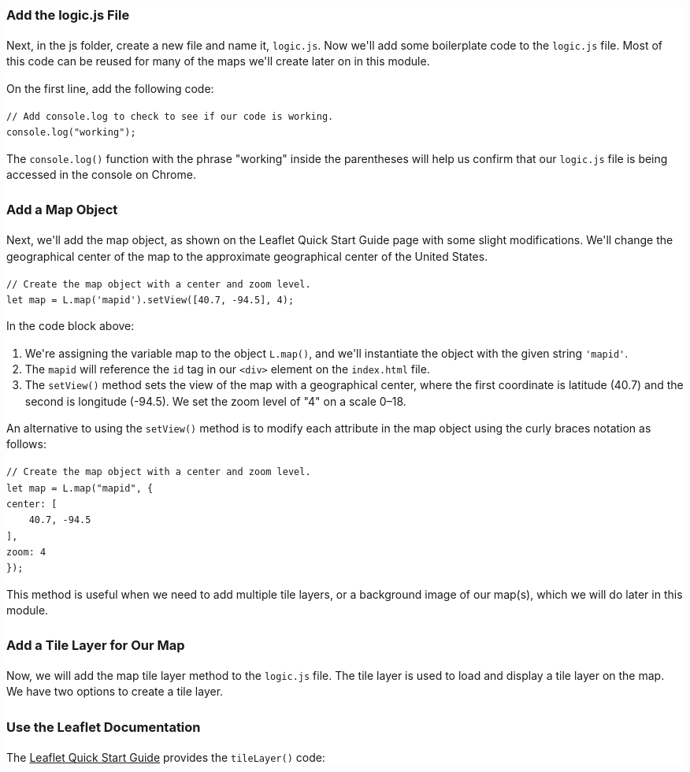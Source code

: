 ### Add the logic.js File

Next, in the js folder, create a new file and name it, `logic.js`. Now we'll add some boilerplate code to the `logic.js` file. Most of this code can be reused for many of the maps we'll create later on in this module.

On the first line, add the following code:

    // Add console.log to check to see if our code is working.
    console.log("working");

The `console.log()` function with the phrase "working" inside the parentheses will help us confirm that our `logic.js` file is being accessed in the console on Chrome.

### Add a Map Object

Next, we'll add the map object, as shown on the Leaflet Quick Start Guide page with some slight modifications. We'll change the geographical center of the map to the approximate geographical center of the United States.

    // Create the map object with a center and zoom level.
    let map = L.map('mapid').setView([40.7, -94.5], 4);

In the code block above:

1. We're assigning the variable map to the object `L.map()`, and we'll instantiate the object with the given string `'mapid'`.
2. The `mapid` will reference the `id` tag in our `<div>` element on the `index.html` file.
3. The `setView()` method sets the view of the map with a geographical center, where the first coordinate is latitude (40.7) and the second is longitude (-94.5). We set the zoom level of "4" on a scale 0–18.

An alternative to using the `setView()` method is to modify each attribute in the map object using the curly braces notation as follows:

    // Create the map object with a center and zoom level.
    let map = L.map("mapid", {
    center: [
        40.7, -94.5
    ],
    zoom: 4
    });

This method is useful when we need to add multiple tile layers, or a background image of our map(s), which we will do later in this module.

### Add a Tile Layer for Our Map

Now, we will add the map tile layer method to the `logic.js` file. The tile layer is used to load and display a tile layer on the map. We have two options to create a tile layer.

### Use the Leaflet Documentation

The [Leaflet Quick Start Guide](https://leafletjs.com/examples/quick-start/) provides the `tileLayer()` code:
